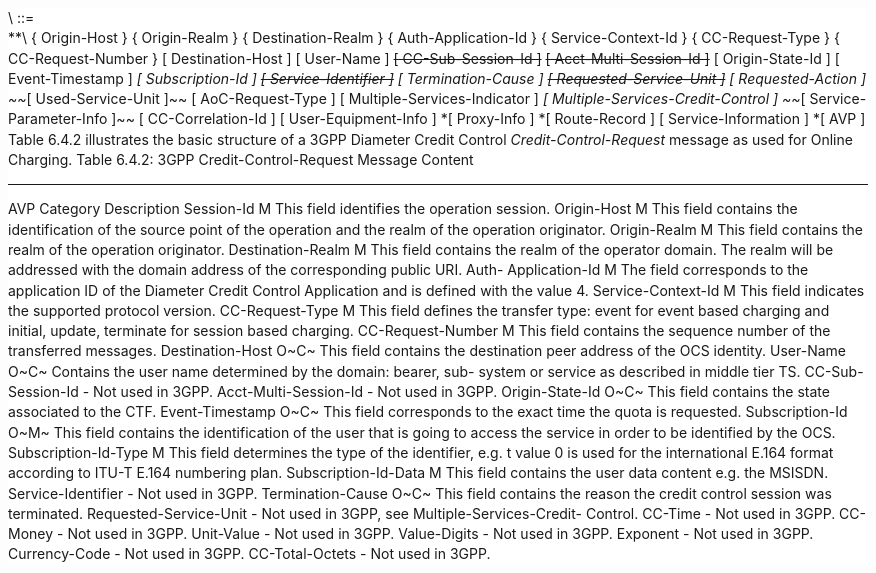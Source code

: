 \ ::= \
**\ 
{ Origin-Host }
{ Origin-Realm }
{ Destination-Realm }
{ Auth-Application-Id }
{ Service-Context-Id }
{ CC-Request-Type }
{ CC-Request-Number }
[ Destination-Host ]
[ User-Name ]
~~[ CC-Sub-Session-Id ]~~
~~[ Acct-Multi-Session-Id ]~~
[ Origin-State-Id ]
[ Event-Timestamp ]
*[ Subscription-Id ]
~~[ Service-Identifier ]~~
[ Termination-Cause ]
~~[ Requested-Service-Unit ]~~
[ Requested-Action ]
~~*[ Used-Service-Unit ]~~
[ AoC-Request-Type ]
[ Multiple-Services-Indicator ]
*[ Multiple-Services-Credit-Control ]
~~*[ Service-Parameter-Info ]~~
[ CC-Correlation-Id ]
[ User-Equipment-Info ]
*[ Proxy-Info ]
*[ Route-Record ]
[ Service-Information ]
*[ AVP ]
Table 6.4.2 illustrates the basic structure of a 3GPP Diameter Credit Control
_Credit-Control-Request_ message as used for Online Charging.
Table 6.4.2: 3GPP Credit-Control-Request Message Content
* * *
AVP Category Description Session-Id M This field identifies the operation
session. Origin-Host M This field contains the identification of the source
point of the operation and the realm of the operation originator. Origin-Realm
M This field contains the realm of the operation originator. Destination-Realm
M This field contains the realm of the operator domain. The realm will be
addressed with the domain address of the corresponding public URI. Auth-
Application-Id M The field corresponds to the application ID of the Diameter
Credit Control Application and is defined with the value 4. Service-Context-Id
M This field indicates the supported protocol version. CC-Request-Type M This
field defines the transfer type: event for event based charging and initial,
update, terminate for session based charging. CC-Request-Number M This field
contains the sequence number of the transferred messages. Destination-Host
O~C~ This field contains the destination peer address of the OCS identity.
User-Name O~C~ Contains the user name determined by the domain: bearer, sub-
system or service as described in middle tier TS. CC-Sub-Session-Id - Not used
in 3GPP. Acct-Multi-Session-Id - Not used in 3GPP. Origin-State-Id O~C~ This
field contains the state associated to the CTF. Event-Timestamp O~C~ This
field corresponds to the exact time the quota is requested. Subscription-Id
O~M~ This field contains the identification of the user that is going to
access the service in order to be identified by the OCS. Subscription-Id-Type
M This field determines the type of the identifier, e.g. t value 0 is used for
the international E.164 format according to ITU-T E.164 numbering plan.
Subscription-Id-Data M This field contains the user data content e.g. the
MSISDN. Service-Identifier - Not used in 3GPP. Termination-Cause O~C~ This
field contains the reason the credit control session was terminated.
Requested-Service-Unit - Not used in 3GPP, see Multiple-Services-Credit-
Control. CC-Time - Not used in 3GPP. CC-Money - Not used in 3GPP. Unit-Value -
Not used in 3GPP. Value-Digits - Not used in 3GPP. Exponent - Not used in
3GPP. Currency-Code - Not used in 3GPP. CC-Total-Octets - Not used in 3GPP.